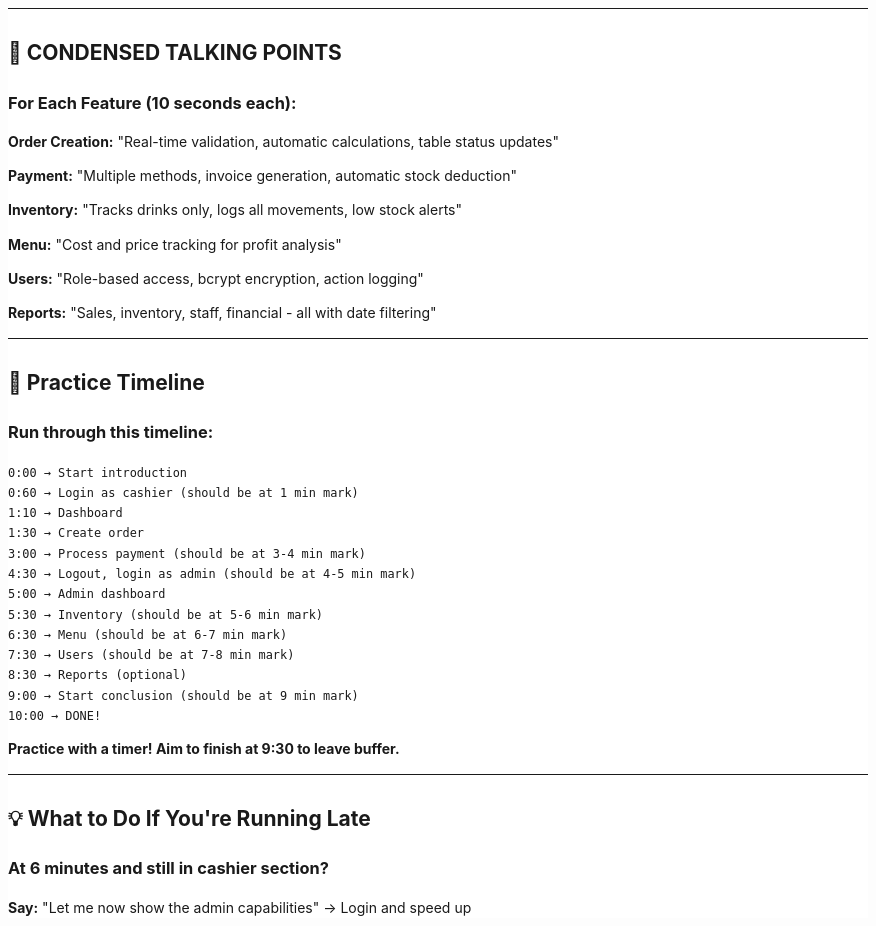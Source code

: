 
---

## 🎤 CONDENSED TALKING POINTS

### For Each Feature (10 seconds each):

**Order Creation:**
"Real-time validation, automatic calculations, table status updates"

**Payment:**
"Multiple methods, invoice generation, automatic stock deduction"

**Inventory:**
"Tracks drinks only, logs all movements, low stock alerts"

**Menu:**
"Cost and price tracking for profit analysis"

**Users:**
"Role-based access, bcrypt encryption, action logging"

**Reports:**
"Sales, inventory, staff, financial - all with date filtering"

---

## 🎯 Practice Timeline

### Run through this timeline:

```
0:00 → Start introduction
0:60 → Login as cashier (should be at 1 min mark)
1:10 → Dashboard
1:30 → Create order
3:00 → Process payment (should be at 3-4 min mark)
4:30 → Logout, login as admin (should be at 4-5 min mark)
5:00 → Admin dashboard
5:30 → Inventory (should be at 5-6 min mark)
6:30 → Menu (should be at 6-7 min mark)
7:30 → Users (should be at 7-8 min mark)
8:30 → Reports (optional)
9:00 → Start conclusion (should be at 9 min mark)
10:00 → DONE!
```

**Practice with a timer! Aim to finish at 9:30 to leave buffer.**

---

## 💡 What to Do If You're Running Late

### At 6 minutes and still in cashier section?
**Say:** "Let me now show the admin capabilities" → Login and speed up
